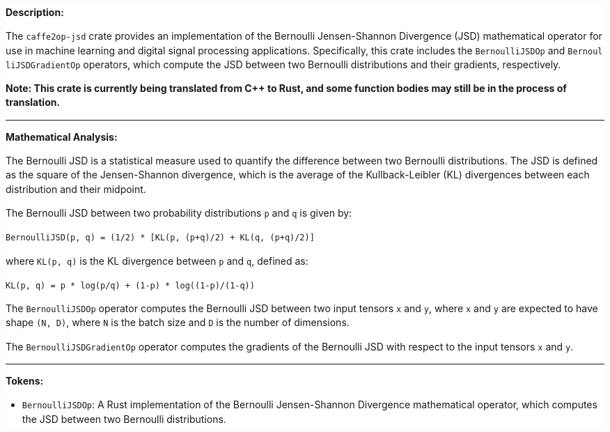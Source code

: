 **Description:**

The `caffe2op-jsd` crate provides an
implementation of the Bernoulli Jensen-Shannon
Divergence (JSD) mathematical operator for use in
machine learning and digital signal processing
applications. Specifically, this crate includes
the `BernoulliJSDOp` and `BernoulliJSDGradientOp`
operators, which compute the JSD between two
Bernoulli distributions and their gradients,
respectively.

**Note: This crate is currently being translated
from C++ to Rust, and some function bodies may
still be in the process of translation.**

---

**Mathematical Analysis:**

The Bernoulli JSD is a statistical measure used to
quantify the difference between two Bernoulli
distributions. The JSD is defined as the square of
the Jensen-Shannon divergence, which is the
average of the Kullback-Leibler (KL) divergences
between each distribution and their midpoint.

The Bernoulli JSD between two probability
distributions `p` and `q` is given by:

```
BernoulliJSD(p, q) = (1/2) * [KL(p, (p+q)/2) + KL(q, (p+q)/2)]
```

where `KL(p, q)` is the KL divergence between `p`
and `q`, defined as:

```
KL(p, q) = p * log(p/q) + (1-p) * log((1-p)/(1-q))
```

The `BernoulliJSDOp` operator computes the
Bernoulli JSD between two input tensors `x` and
`y`, where `x` and `y` are expected to have shape
`(N, D)`, where `N` is the batch size and `D` is
the number of dimensions.

The `BernoulliJSDGradientOp` operator computes the
gradients of the Bernoulli JSD with respect to the
input tensors `x` and `y`.

---

**Tokens:**

- `BernoulliJSDOp`: A Rust implementation of the
  Bernoulli Jensen-Shannon Divergence mathematical
  operator, which computes the JSD between two
  Bernoulli distributions.
